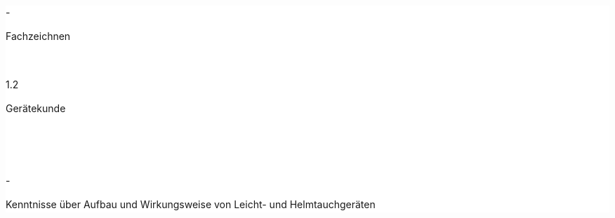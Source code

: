 \-

</td>

<td style colspan="2" align="left" valign="top" charoff="50">

Fachzeichnen

</td>

</tr>

<tr>

<td style align="left" valign="top" charoff="50">

 

</td>

<td style align="left" valign="top" charoff="50">

1.2

</td>

<td style colspan="3" align="left" valign="top" charoff="50">

Gerätekunde

</td>

</tr>

<tr>

<td style align="left" valign="top" charoff="50">

 

</td>

<td style align="left" valign="top" charoff="50">

 

</td>

<td style align="left" valign="top" charoff="50">

\-

</td>

<td style colspan="2" align="left" valign="top" charoff="50">

Kenntnisse über Aufbau und Wirkungsweise von Leicht- und
Helmtauchgeräten

</td>

</tr>

<tr>

<td style align="left" valign="top" charoff="50">
